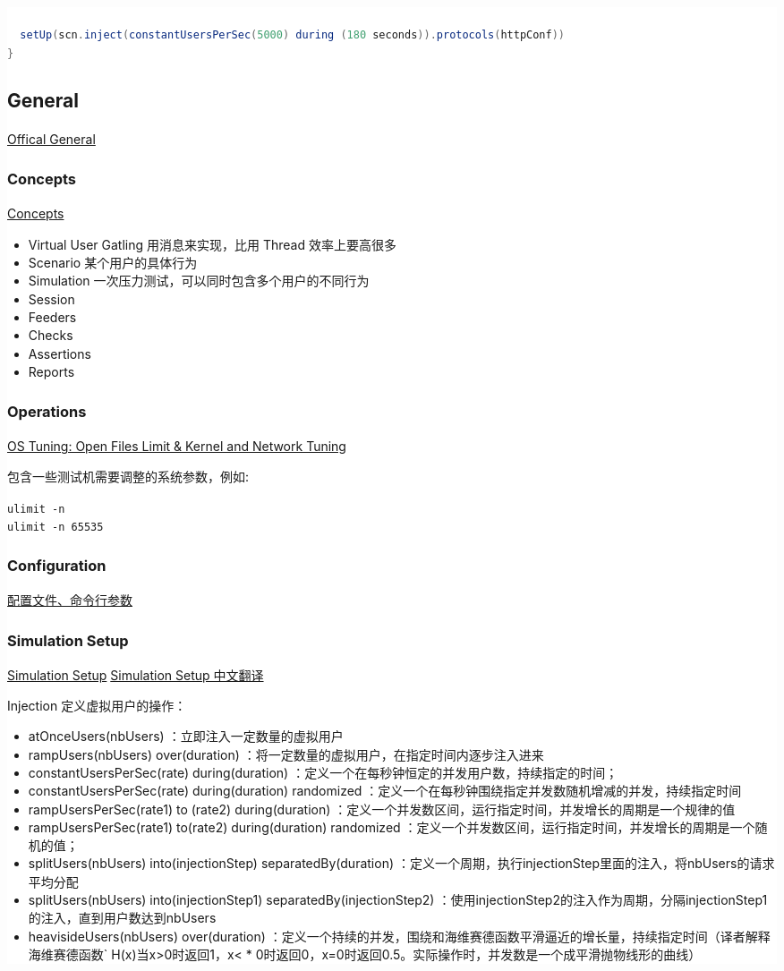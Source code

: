```scala

  setUp(scn.inject(constantUsersPerSec(5000) during (180 seconds)).protocols(httpConf))
}
```

## General
[Offical General](http://gatling.io/docs/current/general/)

### Concepts
[Concepts](http://gatling.io/docs/current/general/concepts/)

* Virtual User Gatling 用消息来实现，比用 Thread 效率上要高很多
* Scenario 某个用户的具体行为
* Simulation 一次压力测试，可以同时包含多个用户的不同行为
* Session
* Feeders
* Checks
* Assertions
* Reports

### Operations
[OS Tuning: Open Files Limit & Kernel and Network Tuning](http://gatling.io/docs/current/general/operations/)

包含一些测试机需要调整的系统参数，例如: 
```shell
ulimit -n
ulimit -n 65535
```

### Configuration
[配置文件、命令行参数](http://gatling.io/docs/current/general/configuration/)

### Simulation Setup
[Simulation Setup](http://gatling.io/docs/current/general/simulation_setup/)
[Simulation Setup 中文翻译](https://testerhome.com/topics/4094)

Injection 定义虚拟用户的操作：
* atOnceUsers(nbUsers) ：立即注入一定数量的虚拟用户
* rampUsers(nbUsers) over(duration) ：将一定数量的虚拟用户，在指定时间内逐步注入进来
* constantUsersPerSec(rate) during(duration) ：定义一个在每秒钟恒定的并发用户数，持续指定的时间；
* constantUsersPerSec(rate) during(duration) randomized ：定义一个在每秒钟围绕指定并发数随机增减的并发，持续指定时间
* rampUsersPerSec(rate1) to (rate2) during(duration) ：定义一个并发数区间，运行指定时间，并发增长的周期是一个规律的值
* rampUsersPerSec(rate1) to(rate2) during(duration) randomized ：定义一个并发数区间，运行指定时间，并发增长的周期是一个随机的值；
* splitUsers(nbUsers) into(injectionStep) separatedBy(duration) ：定义一个周期，执行injectionStep里面的注入，将nbUsers的请求平均分配
* splitUsers(nbUsers) into(injectionStep1) separatedBy(injectionStep2) ：使用injectionStep2的注入作为周期，分隔injectionStep1的注入，直到用户数达到nbUsers
* heavisideUsers(nbUsers) over(duration) ：定义一个持续的并发，围绕和海维赛德函数平滑逼近的增长量，持续指定时间（译者解释海维赛德函数` H(x)当x>0时返回1，x< * 0时返回0，x=0时返回0.5。实际操作时，并发数是一个成平滑抛物线形的曲线）
